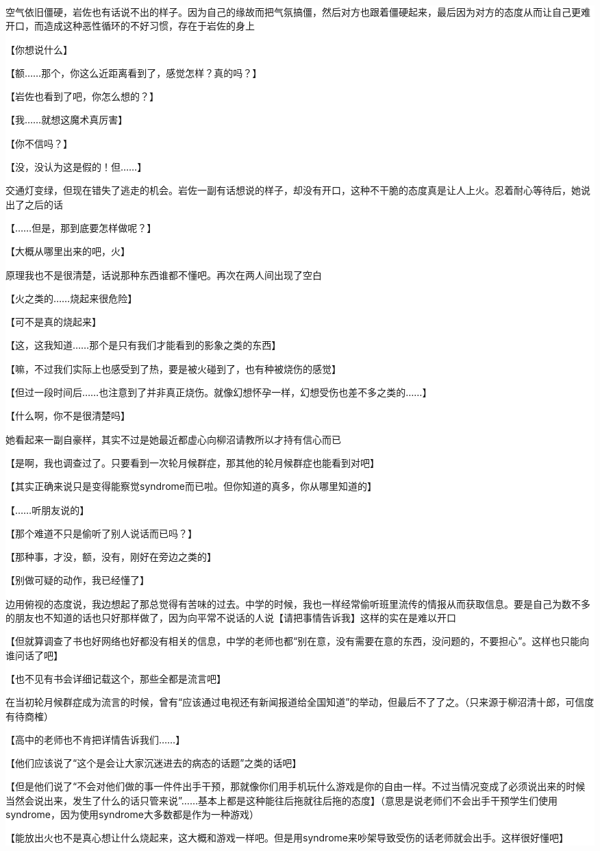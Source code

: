 空气依旧僵硬，岩佐也有话说不出的样子。因为自己的缘故而把气氛搞僵，然后对方也跟着僵硬起来，最后因为对方的态度从而让自己更难开口，而造成这种恶性循环的不好习惯，存在于岩佐的身上

【你想说什么】

【额……那个，你这么近距离看到了，感觉怎样？真的吗？】

【岩佐也看到了吧，你怎么想的？】

【我……就想这魔术真厉害】

【你不信吗？】

【没，没认为这是假的！但……】

交通灯变绿，但现在错失了逃走的机会。岩佐一副有话想说的样子，却没有开口，这种不干脆的态度真是让人上火。忍着耐心等待后，她说出了之后的话

【……但是，那到底要怎样做呢？】

【大概从哪里出来的吧，火】

原理我也不是很清楚，话说那种东西谁都不懂吧。再次在两人间出现了空白

【火之类的……烧起来很危险】

【可不是真的烧起来】

【这，这我知道……那个是只有我们才能看到的影象之类的东西】

【嘛，不过我们实际上也感受到了热，要是被火碰到了，也有种被烧伤的感觉】

【但过一段时间后……也注意到了并非真正烧伤。就像幻想怀孕一样，幻想受伤也差不多之类的……】

【什么啊，你不是很清楚吗】

她看起来一副自豪样，其实不过是她最近都虚心向柳沼请教所以才持有信心而已

【是啊，我也调查过了。只要看到一次轮月候群症，那其他的轮月候群症也能看到对吧】

【其实正确来说只是变得能察觉syndrome而已啦。但你知道的真多，你从哪里知道的】

【……听朋友说的】

【那个难道不只是偷听了别人说话而已吗？】

【那种事，才没，额，没有，刚好在旁边之类的】

【别做可疑的动作，我已经懂了】

边用俯视的态度说，我边想起了那总觉得有苦味的过去。中学的时候，我也一样经常偷听班里流传的情报从而获取信息。要是自己为数不多的朋友也不知道的话也只好那样做了，因为向平常不说话的人说【请把事情告诉我】这样的实在是难以开口

【但就算调查了书也好网络也好都没有相关的信息，中学的老师也都“别在意，没有需要在意的东西，没问题的，不要担心”。这样也只能向谁问话了吧】

【也不见有书会详细记载这个，那些全都是流言吧】

在当初轮月候群症成为流言的时候，曾有“应该通过电视还有新闻报道给全国知道”的举动，但最后不了了之。（只来源于柳沼清十郎，可信度有待商榷）

【高中的老师也不肯把详情告诉我们……】

【他们应该说了“这个是会让大家沉迷进去的病态的话题”之类的话吧】

【但是他们说了“不会对他们做的事一件件出手干预，那就像你们用手机玩什么游戏是你的自由一样。不过当情况变成了必须说出来的时候当然会说出来，发生了什么的话只管来说”……基本上都是这种能往后拖就往后拖的态度】（意思是说老师们不会出手干预学生们使用syndrome，因为使用syndrome大多数都是作为一种游戏）

【能放出火也不是真心想让什么烧起来，这大概和游戏一样吧。但是用syndrome来吵架导致受伤的话老师就会出手。这样很好懂吧】
